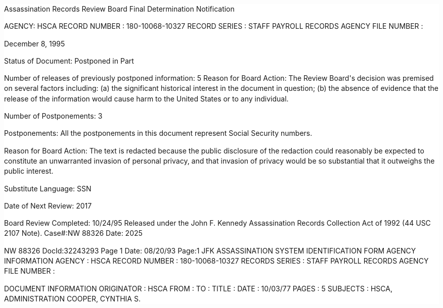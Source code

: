 Assassination Records Review Board
Final Determination Notification

AGENCY: HSCA
RECORD NUMBER : 180-10068-10327
RECORD SERIES : STAFF PAYROLL RECORDS
AGENCY FILE NUMBER :

December 8, 1995

Status of Document: Postponed in Part

Number of releases of previously postponed information: 5
Reason for Board Action: The Review Board's decision was premised on several factors
including: (a) the significant historical interest in the document in question; (b) the
absence of evidence that the release of the information would cause harm to the United
States or to any individual.

Number of Postponements: 3

Postponements: All the postponements in this document represent Social Security numbers.

Reason for Board Action: The text is redacted because the public disclosure of the redaction could
reasonably be expected to constitute an unwarranted invasion of personal privacy, and that invasion of
privacy would be so substantial that it outweighs the public interest.

Substitute Language: SSN

Date of Next Review: 2017

Board Review Completed: 10/24/95
Released under the John F.
Kennedy Assassination
Records Collection Act of
1992 (44 USC 2107 Note).
Case#:NW 88326 Date:
2025

NW 88326
DocId:32243293 Page 1
Date: 08/20/93
Page:1
JFK ASSASSINATION SYSTEM
IDENTIFICATION FORM
AGENCY INFORMATION
AGENCY : HSCA
RECORD NUMBER : 180-10068-10327
RECORDS SERIES :
STAFF PAYROLL RECORDS
AGENCY FILE NUMBER :

DOCUMENT INFORMATION
ORIGINATOR : HSCA
FROM :
TO :
TITLE :
DATE : 10/03/77
PAGES : 5
SUBJECTS :
HSCA, ADMINISTRATION
COOPER, CYNTHIA S.
